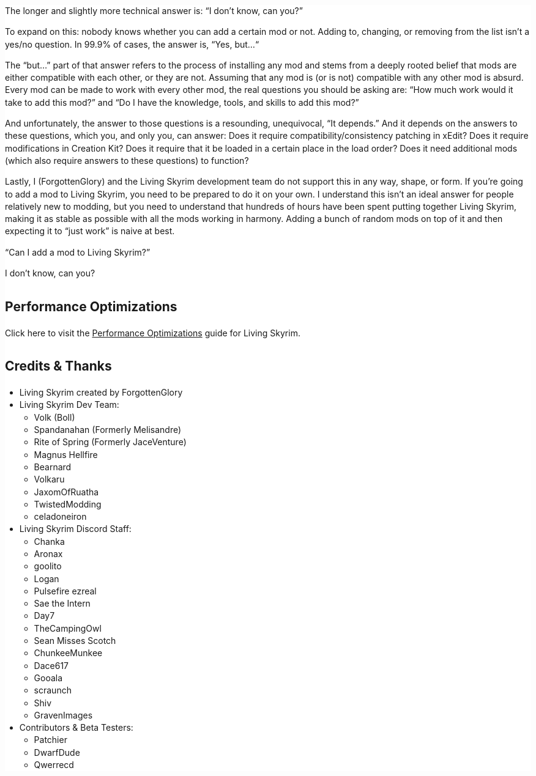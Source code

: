 The longer and slightly more technical answer is: “I don’t know, can you?”

To expand on this: nobody knows whether you can add a certain mod or not. Adding to, changing, or removing from the list isn’t a yes/no question. In 99.9% of cases, the answer is, “Yes, but…“

The “but…” part of that answer refers to the process of installing any mod and stems from a deeply rooted belief that mods are either compatible with each other, or they are not. Assuming that any mod is (or is not) compatible with any other mod is absurd. Every mod can be made to work with every other mod, the real questions you should be asking are: “How much work would it take to add this mod?” and “Do I have the knowledge, tools, and skills to add this mod?”

And unfortunately, the answer to those questions is a resounding, unequivocal, “It depends.” And it depends on the answers to these questions, which you, and only you, can answer: Does it require compatibility/consistency patching in xEdit? Does it require modifications in Creation Kit? Does it require that it be loaded in a certain place in the load order? Does it need additional mods (which also require answers to these questions) to function?

Lastly, I (ForgottenGlory) and the Living Skyrim development team do not support this in any way, shape, or form. If you’re going to add a mod to Living Skyrim, you need to be prepared to do it on your own. I understand this isn’t an ideal answer for people relatively new to modding, but you need to understand that hundreds of hours have been spent putting together Living Skyrim, making it as stable as possible with all the mods working in harmony. Adding a bunch of random mods on top of it and then expecting it to “just work” is naive at best.

“Can I add a mod to Living Skyrim?”

I don’t know, can you?

## Performance Optimizations

Click here to visit the [Performance Optimizations](/livingskyrim/performanceguide) guide for Living Skyrim.

## Credits & Thanks
- Living Skyrim created by ForgottenGlory
- Living Skyrim Dev Team:
  - Volk (Boll)
  - Spandanahan (Formerly Melisandre)
  - Rite of Spring (Formerly JaceVenture)
  - Magnus Hellfire
  - Bearnard
  - Volkaru
  - JaxomOfRuatha
  - TwistedModding
  - celadoneiron
- Living Skyrim Discord Staff:
  - Chanka
  - Aronax
  - goolito
  - Logan
  - Pulsefire ezreal
  - Sae the Intern
  - Day7
  - TheCampingOwl
  - Sean Misses Scotch
  - ChunkeeMunkee
  - Dace617
  - Gooala
  - scraunch
  - Shiv
  - GravenImages
- Contributors & Beta Testers:
  - Patchier
  - DwarfDude
  - Qwerrecd